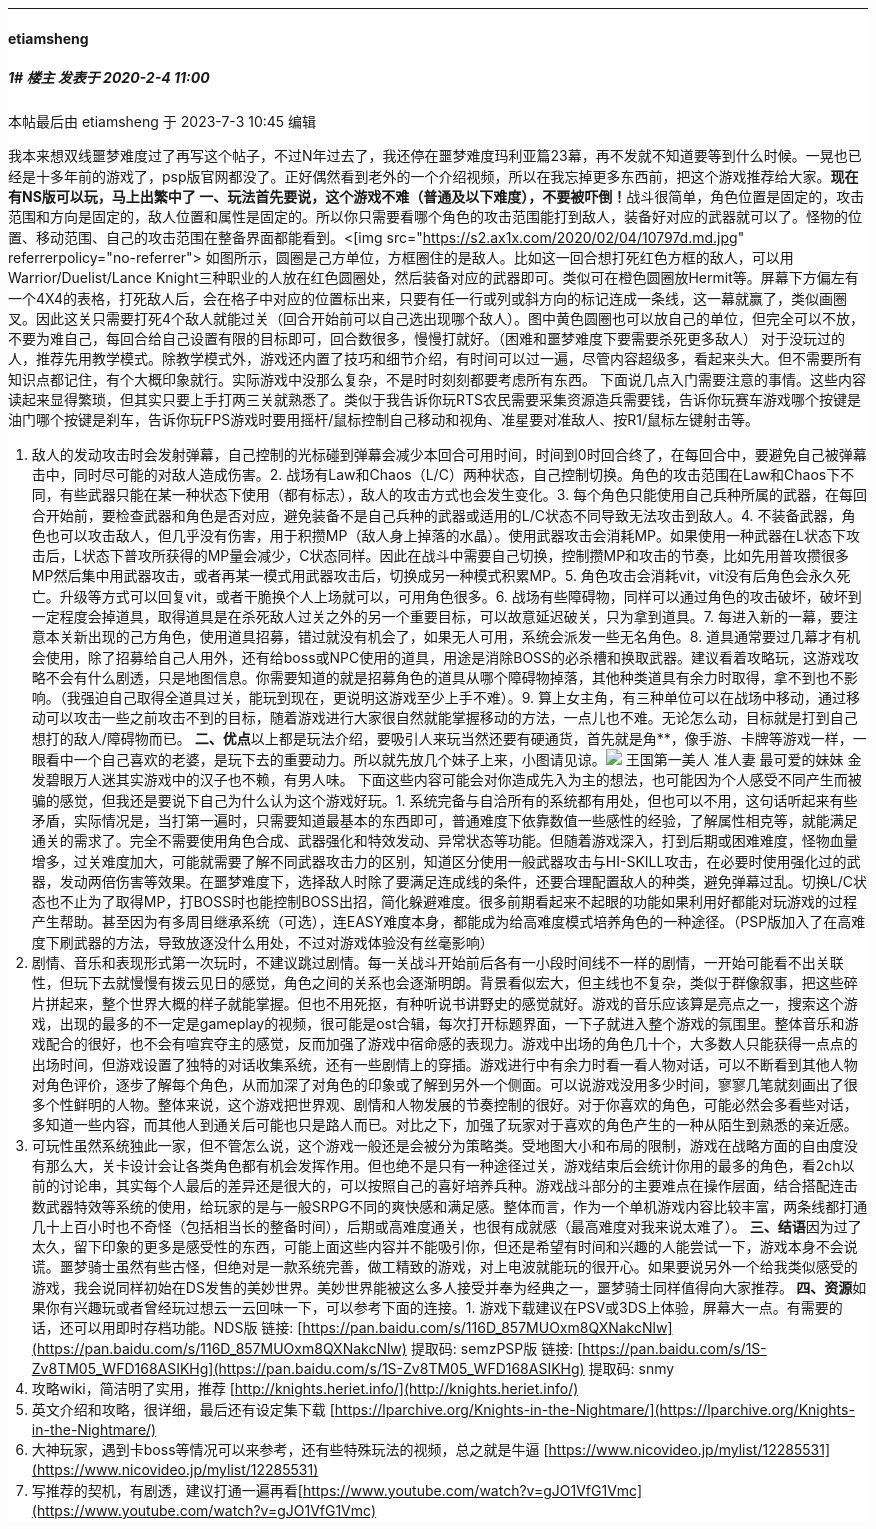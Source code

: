 
*****

####  etiamsheng  
##### 1#       楼主       发表于 2020-2-4 11:00

 本帖最后由 etiamsheng 于 2023-7-3 10:45 编辑 

我本来想双线噩梦难度过了再写这个帖子，不过N年过去了，我还停在噩梦难度玛利亚篇23幕，再不发就不知道要等到什么时候。一晃也已经是十多年前的游戏了，psp版官网都没了。正好偶然看到老外的一个介绍视频，所以在我忘掉更多东西前，把这个游戏推荐给大家。<strong>现在有NS版可以玩，马上出繁中了</strong><strong>
</strong><strong> 一、玩法</strong><strong>首先要说，这个游戏不难（普通及以下难度），不要被吓倒！</strong>战斗很简单，角色位置是固定的，攻击范围和方向是固定的，敌人位置和属性是固定的。所以你只需要看哪个角色的攻击范围能打到敌人，装备好对应的武器就可以了。怪物的位置、移动范围、自己的攻击范围在整备界面都能看到。<[img src="https://s2.ax1x.com/2020/02/04/10797d.md.jpg" referrerpolicy="no-referrer">
如图所示，圆圈是己方单位，方框圈住的是敌人。比如这一回合想打死红色方框的敌人，可以用Warrior/Duelist/Lance Knight三种职业的人放在红色圆圈处，然后装备对应的武器即可。类似可在橙色圆圈放Hermit等。屏幕下方偏左有一个4X4的表格，打死敌人后，会在格子中对应的位置标出来，只要有任一行或列或斜方向的标记连成一条线，这一幕就赢了，类似画圈叉。因此这关只需要打死4个敌人就能过关（回合开始前可以自己选出现哪个敌人）。图中黄色圆圈也可以放自己的单位，但完全可以不放，不要为难自己，每回合给自己设置有限的目标即可，回合数很多，慢慢打就好。（困难和噩梦难度下要需要杀死更多敌人）
对于没玩过的人，推荐先用教学模式。除教学模式外，游戏还内置了技巧和细节介绍，有时间可以过一遍，尽管内容超级多，看起来头大。但不需要所有知识点都记住，有个大概印象就行。实际游戏中没那么复杂，不是时时刻刻都要考虑所有东西。
下面说几点入门需要注意的事情。这些内容读起来显得繁琐，但其实只要上手打两三关就熟悉了。类似于我告诉你玩RTS农民需要采集资源造兵需要钱，告诉你玩赛车游戏哪个按键是油门哪个按键是刹车，告诉你玩FPS游戏时要用摇杆/鼠标控制自己移动和视角、准星要对准敌人、按R1/鼠标左键射击等。
1. 敌人的发动攻击时会发射弹幕，自己控制的光标碰到弹幕会减少本回合可用时间，时间到0时回合终了，在每回合中，要避免自己被弹幕击中，同时尽可能的对敌人造成伤害。2. 战场有Law和Chaos（L/C）两种状态，自己控制切换。角色的攻击范围在Law和Chaos下不同，有些武器只能在某一种状态下使用（都有标志），敌人的攻击方式也会发生变化。3. 每个角色只能使用自己兵种所属的武器，在每回合开始前，要检查武器和角色是否对应，避免装备不是自己兵种的武器或适用的L/C状态不同导致无法攻击到敌人。4. 不装备武器，角色也可以攻击敌人，但几乎没有伤害，用于积攒MP（敌人身上掉落的水晶）。使用武器攻击会消耗MP。如果使用一种武器在L状态下攻击后，L状态下普攻所获得的MP量会减少，C状态同样。因此在战斗中需要自己切换，控制攒MP和攻击的节奏，比如先用普攻攒很多MP然后集中用武器攻击，或者再某一模式用武器攻击后，切换成另一种模式积累MP。5. 角色攻击会消耗vit，vit没有后角色会永久死亡。升级等方式可以回复vit，或者干脆换个人上场就可以，可用角色很多。6. 战场有些障碍物，同样可以通过角色的攻击破坏，破坏到一定程度会掉道具，取得道具是在杀死敌人过关之外的另一个重要目标，可以故意延迟破关，只为拿到道具。7. 每进入新的一幕，要注意本关新出现的己方角色，使用道具招募，错过就没有机会了，如果无人可用，系统会派发一些无名角色。8. 道具通常要过几幕才有机会使用，除了招募给自己人用外，还有给boss或NPC使用的道具，用途是消除BOSS的必杀槽和换取武器。建议看着攻略玩，这游戏攻略不会有什么剧透，只是地图信息。你需要知道的就是招募角色的道具从哪个障碍物掉落，其他种类道具有余力时取得，拿不到也不影响。（我强迫自己取得全道具过关，能玩到现在，更说明这游戏至少上手不难）。9. 算上女主角，有三种单位可以在战场中移动，通过移动可以攻击一些之前攻击不到的目标，随着游戏进行大家很自然就能掌握移动的方法，一点儿也不难。无论怎么动，目标就是打到自己想打的敌人/障碍物而已。
<strong>二、优点</strong>以上都是玩法介绍，要吸引人来玩当然还要有硬通货，首先就是角**，像手游、卡牌等游戏一样，一眼看中一个自己喜欢的老婆，是玩下去的重要动力。所以就先放几个妹子上来，小图请见谅。<img src="https://s2.ax1x.com/2020/02/04/10LwqO.png" referrerpolicy="no-referrer">  王国第一美人 准人妻 最可爱的妹妹 金发碧眼万人迷其实游戏中的汉子也不赖，有男人味。
下面这些内容可能会对你造成先入为主的想法，也可能因为个人感受不同产生而被骗的感觉，但我还是要说下自己为什么认为这个游戏好玩。1. 系统完备与自洽所有的系统都有用处，但也可以不用，这句话听起来有些矛盾，实际情况是，当打第一遍时，只需要知道最基本的东西即可，普通难度下依靠数值一些感性的经验，了解属性相克等，就能满足通关的需求了。完全不需要使用角色合成、武器强化和特效发动、异常状态等功能。但随着游戏深入，打到后期或困难难度，怪物血量增多，过关难度加大，可能就需要了解不同武器攻击力的区别，知道区分使用一般武器攻击与HI-SKILL攻击，在必要时使用强化过的武器，发动两倍伤害等效果。在噩梦难度下，选择敌人时除了要满足连成线的条件，还要合理配置敌人的种类，避免弹幕过乱。切换L/C状态也不止为了取得MP，打BOSS时也能控制BOSS出招，简化躲避难度。很多前期看起来不起眼的功能如果利用好都能对玩游戏的过程产生帮助。甚至因为有多周目继承系统（可选），连EASY难度本身，都能成为给高难度模式培养角色的一种途径。（PSP版加入了在高难度下刷武器的方法，导致放逐没什么用处，不过对游戏体验没有丝毫影响）
2. 剧情、音乐和表现形式第一次玩时，不建议跳过剧情。每一关战斗开始前后各有一小段时间线不一样的剧情，一开始可能看不出关联性，但玩下去就慢慢有拨云见日的感觉，角色之间的关系也会逐渐明朗。背景看似宏大，但主线也不复杂，类似于群像叙事，把这些碎片拼起来，整个世界大概的样子就能掌握。但也不用死抠，有种听说书讲野史的感觉就好。游戏的音乐应该算是亮点之一，搜索这个游戏，出现的最多的不一定是gameplay的视频，很可能是ost合辑，每次打开标题界面，一下子就进入整个游戏的氛围里。整体音乐和游戏配合的很好，也不会有喧宾夺主的感觉，反而加强了游戏中宿命感的表现力。游戏中出场的角色几十个，大多数人只能获得一点点的出场时间，但游戏设置了独特的对话收集系统，还有一些剧情上的穿插。游戏进行中有余力时看一看人物对话，可以不断看到其他人物对角色评价，逐步了解每个角色，从而加深了对角色的印象或了解到另外一个侧面。可以说游戏没用多少时间，寥寥几笔就刻画出了很多个性鲜明的人物。整体来说，这个游戏把世界观、剧情和人物发展的节奏控制的很好。对于你喜欢的角色，可能必然会多看些对话，多知道一些内容，而其他人到通关后可能也只是路人而已。对比之下，加强了玩家对于喜欢的角色产生的一种从陌生到熟悉的亲近感。
3. 可玩性虽然系统独此一家，但不管怎么说，这个游戏一般还是会被分为策略类。受地图大小和布局的限制，游戏在战略方面的自由度没有那么大，关卡设计会让各类角色都有机会发挥作用。但也绝不是只有一种途径过关，游戏结束后会统计你用的最多的角色，看2ch以前的讨论串，其实每个人最后的差异还是很大的，可以按照自己的喜好培养兵种。游戏战斗部分的主要难点在操作层面，结合搭配连击数武器特效等系统的使用，给玩家的是与一般SRPG不同的爽快感和满足感。整体而言，作为一个单机游戏内容比较丰富，两条线都打通几十上百小时也不奇怪（包括相当长的整备时间），后期或高难度通关，也很有成就感（最高难度对我来说太难了）。
<strong>三、结语</strong>因为过了太久，留下印象的更多是感受性的东西，可能上面这些内容并不能吸引你，但还是希望有时间和兴趣的人能尝试一下，游戏本身不会说谎。噩梦骑士虽然有些古怪，但绝对是一款系统完善，做工精致的游戏，对上电波就能玩的很开心。如果要说另外一个给我类似感受的游戏，我会说同样初始在DS发售的美妙世界。美妙世界能被这么多人接受并奉为经典之一，噩梦骑士同样值得向大家推荐。<strong>
</strong><strong>四、资源</strong>如果你有兴趣玩或者曾经玩过想云一云回味一下，可以参考下面的连接。1. 游戏下载建议在PSV或3DS上体验，屏幕大一点。有需要的话，还可以用即时存档功能。NDS版 链接: [https://pan.baidu.com/s/116D_857MUOxm8QXNakcNlw](https://pan.baidu.com/s/116D_857MUOxm8QXNakcNlw) 提取码: semzPSP版 链接: [https://pan.baidu.com/s/1S-Zv8TM05_WFD168ASIKHg](https://pan.baidu.com/s/1S-Zv8TM05_WFD168ASIKHg) 提取码: snmy
2. 攻略wiki，简洁明了实用，推荐 [http://knights.heriet.info/](http://knights.heriet.info/)
3. 英文介绍和攻略，很详细，最后还有设定集下载 [https://lparchive.org/Knights-in-the-Nightmare/](https://lparchive.org/Knights-in-the-Nightmare/)
4. 大神玩家，遇到卡boss等情况可以来参考，还有些特殊玩法的视频，总之就是牛逼 [https://www.nicovideo.jp/mylist/12285531](https://www.nicovideo.jp/mylist/12285531)
5. 写推荐的契机，有剧透，建议打通一遍再看[https://www.youtube.com/watch?v=gJO1VfG1Vmc](https://www.youtube.com/watch?v=gJO1VfG1Vmc)
